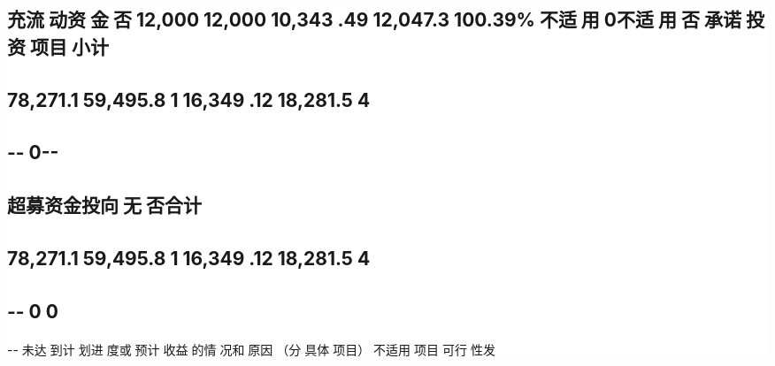 充流
动资
金
否
12,000
12,000
10,343
.49
12,047.3
100.39%
不适
用
0不适
用
否
承诺
投资
项目
小计
--
78,271.1
59,495.8
1
16,349
.12
18,281.5
4
--
--
0--
--
超募资金投向
无
否合计
--
78,271.1
59,495.8
1
16,349
.12
18,281.5
4
--
--
0
0
--
--
未达
到计
划进
度或
预计
收益
的情
况和
原因
（分
具体
项目）
不适用
项目
可行
性发